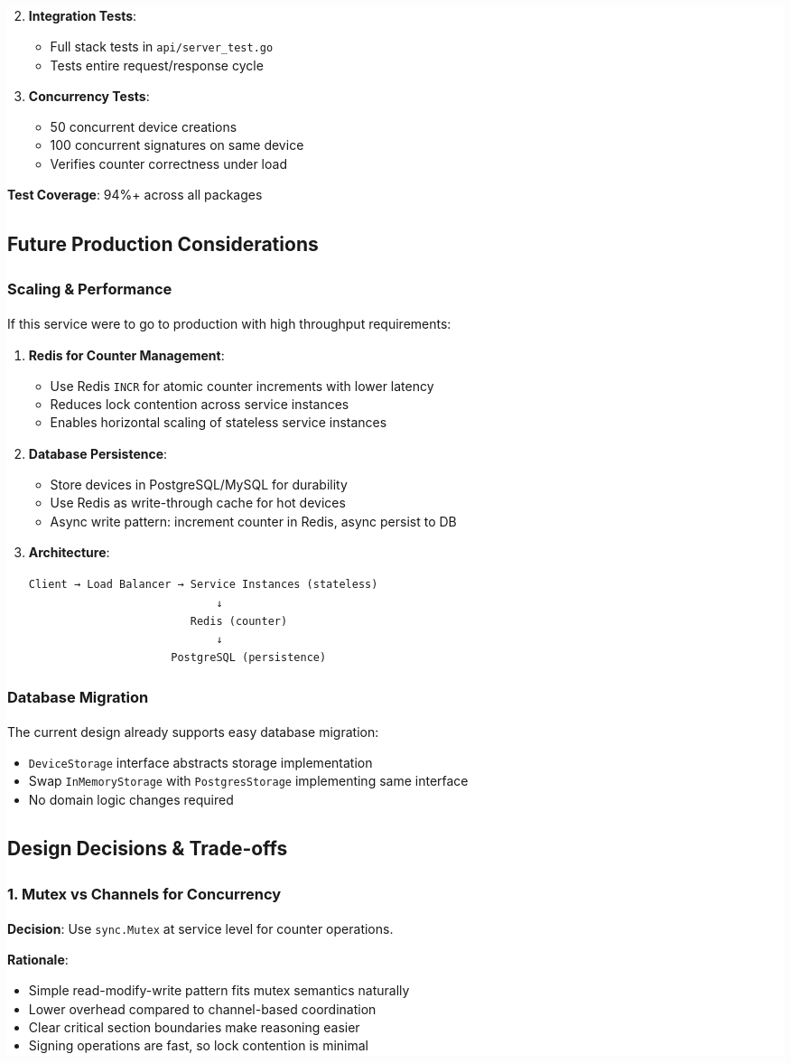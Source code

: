 2. **Integration Tests**:
   - Full stack tests in `api/server_test.go`
   - Tests entire request/response cycle

3. **Concurrency Tests**:
   - 50 concurrent device creations
   - 100 concurrent signatures on same device
   - Verifies counter correctness under load

**Test Coverage**: 94%+ across all packages

## Future Production Considerations

### Scaling & Performance

If this service were to go to production with high throughput requirements:

1. **Redis for Counter Management**:
   - Use Redis `INCR` for atomic counter increments with lower latency
   - Reduces lock contention across service instances
   - Enables horizontal scaling of stateless service instances

2. **Database Persistence**:
   - Store devices in PostgreSQL/MySQL for durability
   - Use Redis as write-through cache for hot devices
   - Async write pattern: increment counter in Redis, async persist to DB

3. **Architecture**:
   ```
   Client → Load Balancer → Service Instances (stateless)
                                ↓
                            Redis (counter)
                                ↓
                         PostgreSQL (persistence)
   ```

### Database Migration

The current design already supports easy database migration:
- `DeviceStorage` interface abstracts storage implementation
- Swap `InMemoryStorage` with `PostgresStorage` implementing same interface
- No domain logic changes required

## Design Decisions & Trade-offs

### 1. Mutex vs Channels for Concurrency
**Decision**: Use `sync.Mutex` at service level for counter operations.

**Rationale**:
- Simple read-modify-write pattern fits mutex semantics naturally
- Lower overhead compared to channel-based coordination
- Clear critical section boundaries make reasoning easier
- Signing operations are fast, so lock contention is minimal
